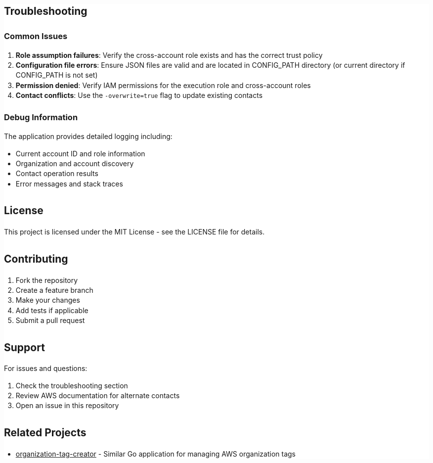 ## Troubleshooting

### Common Issues

1. **Role assumption failures**: Verify the cross-account role exists and has the correct trust policy
2. **Configuration file errors**: Ensure JSON files are valid and are located in CONFIG_PATH directory (or current directory if CONFIG_PATH is not set)
3. **Permission denied**: Verify IAM permissions for the execution role and cross-account roles
4. **Contact conflicts**: Use the `-overwrite=true` flag to update existing contacts

### Debug Information

The application provides detailed logging including:

- Current account ID and role information
- Organization and account discovery
- Contact operation results
- Error messages and stack traces

## License

This project is licensed under the MIT License - see the LICENSE file for details.

## Contributing

1. Fork the repository
2. Create a feature branch
3. Make your changes
4. Add tests if applicable
5. Submit a pull request

## Support

For issues and questions:

1. Check the troubleshooting section
2. Review AWS documentation for alternate contacts
3. Open an issue in this repository

## Related Projects

- [organization-tag-creator](https://github.com/hts-ccoe-source/organization-tag-creator) - Similar Go application for managing AWS organization tags
